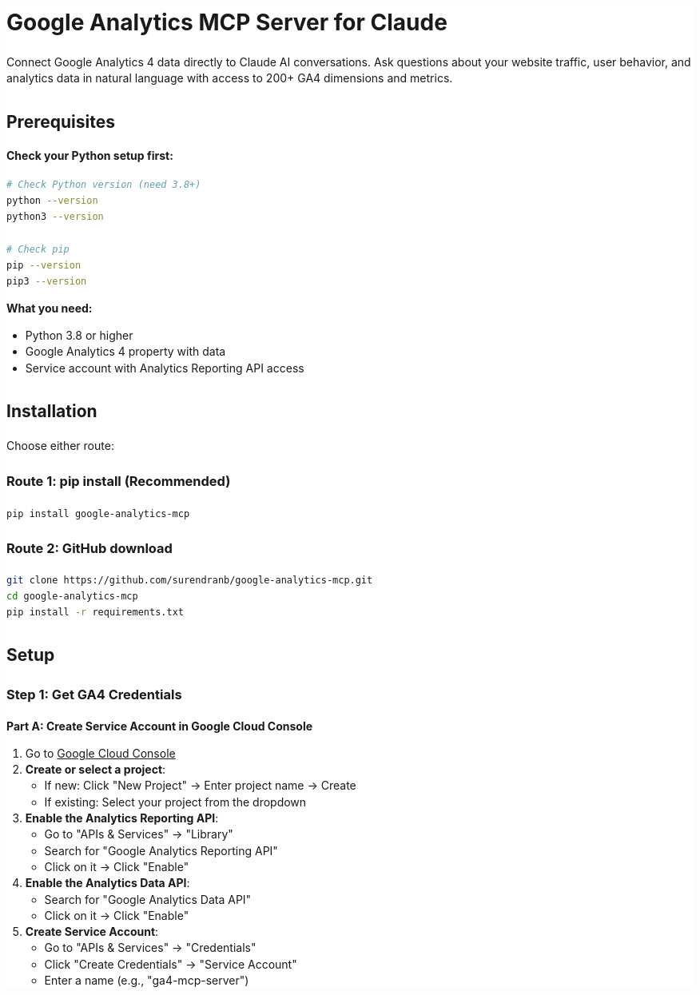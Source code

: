 # Google Analytics MCP Server for Claude

Connect Google Analytics 4 data directly to Claude AI conversations. Ask questions about your website traffic, user behavior, and analytics data in natural language with access to 200+ GA4 dimensions and metrics.

## Prerequisites

**Check your Python setup first:**

```bash
# Check Python version (need 3.8+)
python --version
python3 --version

# Check pip
pip --version
pip3 --version
```

**What you need:**
- Python 3.8 or higher
- Google Analytics 4 property with data
- Service account with Analytics Reporting API access

## Installation

Choose either route:

### Route 1: pip install (Recommended)

```bash
pip install google-analytics-mcp
```

### Route 2: GitHub download

```bash
git clone https://github.com/surendranb/google-analytics-mcp.git
cd google-analytics-mcp
pip install -r requirements.txt
```

## Setup

### Step 1: Get GA4 Credentials

**Part A: Create Service Account in Google Cloud Console**

1. Go to [Google Cloud Console](https://console.cloud.google.com/)
2. **Create or select a project**:
   - If new: Click "New Project" → Enter project name → Create
   - If existing: Select your project from the dropdown
3. **Enable the Analytics Reporting API**:
   - Go to "APIs & Services" → "Library"
   - Search for "Google Analytics Reporting API"
   - Click on it → Click "Enable"
4. **Enable the Analytics Data API**:
   - Search for "Google Analytics Data API" 
   - Click on it → Click "Enable"
5. **Create Service Account**:
   - Go to "APIs & Services" → "Credentials"
   - Click "Create Credentials" → "Service Account"
   - Enter a name (e.g., "ga4-mcp-server")
